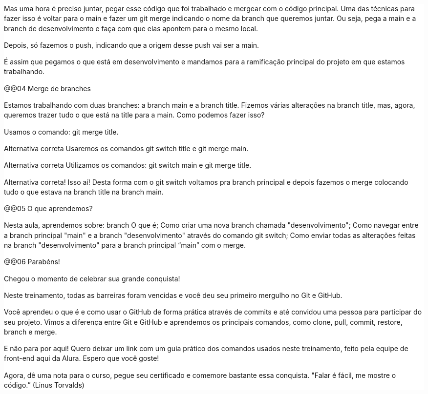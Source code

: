 Mas uma hora é preciso juntar, pegar esse código que foi trabalhado e mergear com o código principal. Uma das técnicas para fazer isso é voltar para o main e fazer um git merge indicando o nome da branch que queremos juntar. Ou seja, pega a main e a branch de desenvolvimento e faça com que elas apontem para o mesmo local.

Depois, só fazemos o push, indicando que a origem desse push vai ser a main.

É assim que pegamos o que está em desenvolvimento e mandamos para a ramificação principal do projeto em que estamos trabalhando.

@@04
Merge de branches

Estamos trabalhando com duas branches: a branch main e a branch title. Fizemos várias alterações na branch title, mas, agora, queremos trazer tudo o que está na title para a main. Como podemos fazer isso?

Usamos o comando: git merge title.
 
Alternativa correta
Usaremos os comandos git switch title e git merge main.
 
Alternativa correta
Utilizamos os comandos: git switch main e git merge title.
 
Alternativa correta! Isso aí! Desta forma com o git switch voltamos pra branch principal e depois fazemos o merge colocando tudo o que estava na branch title na branch main.

@@05
O que aprendemos?

Nesta aula, aprendemos sobre:
branch
O que é;
Como criar uma nova branch chamada "desenvolvimento";
Como navegar entre a branch principal "main" e a branch "desenvolvimento" através do comando git switch;
Como enviar todas as alterações feitas na branch "desenvolvimento" para a branch principal “main” com o merge.

@@06
Parabéns!

Chegou o momento de celebrar sua grande conquista!


Neste treinamento, todas as barreiras foram vencidas e você deu seu primeiro mergulho no Git e GitHub.

Você aprendeu o que é e como usar o GitHub de forma prática através de commits e até convidou uma pessoa para participar do seu projeto. Vimos a diferença entre Git e GitHub e aprendemos os principais comandos, como clone, pull, commit, restore, branch e merge.

E não para por aqui! Quero deixar um link com um guia prático dos comandos usados neste treinamento, feito pela equipe de front-end aqui da Alura. Espero que você goste!

Agora, dê uma nota para o curso, pegue seu certificado e comemore bastante essa conquista.
"Falar é fácil, me mostre o código.” (Linus Torvalds)
